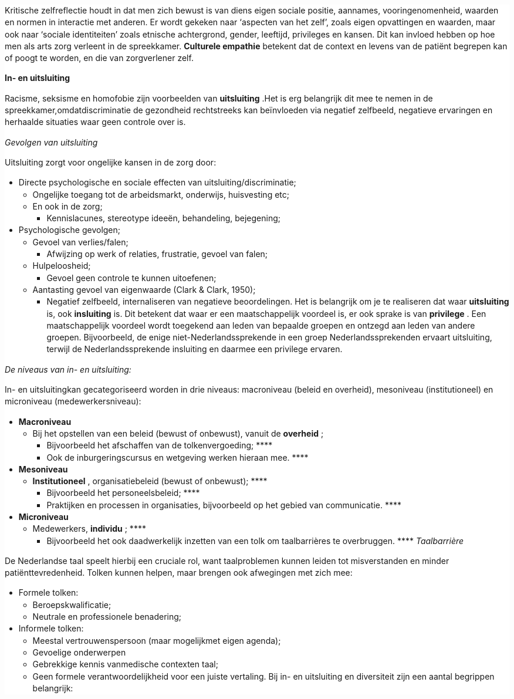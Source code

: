 Kritische zelfreflectie houdt in dat men zich bewust is van diens eigen sociale positie, aannames, vooringenomenheid, waarden en normen in interactie met anderen. Er wordt gekeken naar ‘aspecten van het zelf’, zoals eigen opvattingen en waarden, maar ook naar ‘sociale identiteiten’ zoals etnische achtergrond, gender, leeftijd, privileges en kansen. Dit kan invloed hebben op hoe men als arts zorg verleent in de spreekkamer. **Culturele empathie** betekent dat de context en levens van de patiënt begrepen kan of poogt te worden, en die van zorgverlener zelf.

**In- en uitsluiting**

Racisme, seksisme en homofobie zijn voorbeelden van **uitsluiting** .Het is erg belangrijk dit mee te nemen in de spreekkamer,omdatdiscriminatie de gezondheid rechtstreeks kan beïnvloeden via negatief zelfbeeld, negatieve ervaringen en herhaalde situaties waar geen controle over is.

*Gevolgen van uitsluiting*

Uitsluiting zorgt voor ongelijke kansen in de zorg door:

- Directe psychologische en sociale effecten van uitsluiting/discriminatie;
  - Ongelijke toegang tot de arbeidsmarkt, onderwijs, huisvesting etc;
  - En ook in de zorg;
    - Kennislacunes, stereotype ideeën, behandeling, bejegening;
- Psychologische gevolgen;
  - Gevoel van verlies/falen;
    - Afwijzing op werk of relaties, frustratie, gevoel van falen;
  - Hulpeloosheid;
    - Gevoel geen controle te kunnen uitoefenen;
  - Aantasting gevoel van eigenwaarde (Clark & Clark, 1950);
    - Negatief zelfbeeld, internaliseren van negatieve beoordelingen.
Het is belangrijk om je te realiseren dat waar **uitsluiting** is, ook **insluiting** is. Dit betekent dat waar er een maatschappelijk voordeel is, er ook sprake is van **privilege** . Een maatschappelijk voordeel wordt toegekend aan leden van bepaalde groepen en ontzegd aan leden van andere groepen. Bijvoorbeeld, de enige niet-Nederlandssprekende in een groep Nederlandssprekenden ervaart uitsluiting, terwijl de Nederlandssprekende insluiting en daarmee een privilege ervaren.

*De niveaus van in- en uitsluiting:*

In- en uitsluitingkan gecategoriseerd worden in drie niveaus: macroniveau (beleid en overheid), mesoniveau (institutioneel) en microniveau (medewerkersniveau):

- **Macroniveau**
  - Bij het opstellen van een beleid (bewust of onbewust), vanuit de **overheid** ;
    - Bijvoorbeeld het afschaffen van de tolkenvergoeding; ****
    - Ook de inburgeringscursus en wetgeving werken hieraan mee. ****
- **Mesoniveau**
  - **Institutioneel** , organisatiebeleid (bewust of onbewust); ****
    - Bijvoorbeeld het personeelsbeleid; ****
    - Praktijken en processen in organisaties, bijvoorbeeld op het gebied van communicatie. ****
- **Microniveau**
  - Medewerkers, **individu** ; ****
    - Bijvoorbeeld het ook daadwerkelijk inzetten van een tolk om taalbarrières te overbruggen. ****
*Taalbarrière*

De Nederlandse taal speelt hierbij een cruciale rol, want taalproblemen kunnen leiden tot misverstanden en minder patiënttevredenheid. Tolken kunnen helpen, maar brengen ook afwegingen met zich mee:

- Formele tolken:
  - Beroepskwalificatie;
  - Neutrale en professionele benadering;
- Informele tolken:
  - Meestal vertrouwenspersoon (maar mogelijkmet eigen agenda);
  - Gevoelige onderwerpen
  - Gebrekkige kennis vanmedische contexten taal;
  - Geen formele verantwoordelijkheid voor een juiste vertaling.
Bij in- en uitsluiting en diversiteit zijn een aantal begrippen belangrijk:
